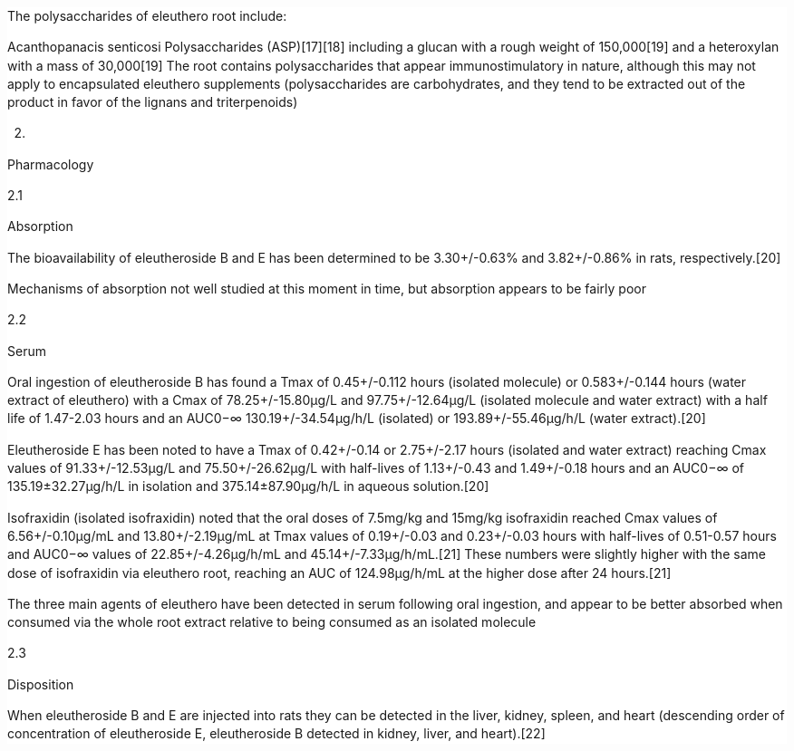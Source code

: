 
The polysaccharides of eleuthero root include:

Acanthopanacis senticosi Polysaccharides (ASP)\[17]\[18] including a glucan with a rough weight of 150,000\[19] and a heteroxylan with a mass of 30,000\[19]
The root contains polysaccharides that appear immunostimulatory in nature, although this may not apply to encapsulated eleuthero supplements (polysaccharides are carbohydrates, and they tend to be extracted out of the product in favor of the lignans and triterpenoids)


2.

Pharmacology

2.1

Absorption

The bioavailability of eleutheroside B and E has been determined to be 3\.30\+/\-0\.63% and 3\.82\+/\-0\.86% in rats, respectively.\[20]


Mechanisms of absorption not well studied at this moment in time, but absorption appears to be fairly poor


2.2

Serum

Oral ingestion of eleutheroside B has found a Tmax of 0\.45\+/\-0\.112 hours (isolated molecule) or 0\.583\+/\-0\.144 hours (water extract of eleuthero) with a Cmax of 78\.25\+/\-15\.80μg/L and 97\.75\+/\-12\.64μg/L (isolated molecule and water extract) with a half life of 1\.47\-2\.03 hours and an AUC0−∞ 130\.19\+/\-34\.54μg/h/L (isolated) or 193\.89\+/\-55\.46μg/h/L (water extract).\[20]

Eleutheroside E has been noted to have a Tmax of 0\.42\+/\-0\.14 or 2\.75\+/\-2\.17 hours (isolated and water extract) reaching Cmax values of 91\.33\+/\-12\.53μg/L and 75\.50\+/\-26\.62μg/L with half\-lives of 1\.13\+/\-0\.43 and 1\.49\+/\-0\.18 hours and an AUC0−∞ of 135\.19±32\.27μg/h/L in isolation and 375\.14±87\.90μg/h/L in aqueous solution.\[20]

Isofraxidin (isolated isofraxidin) noted that the oral doses of 7\.5mg/kg and 15mg/kg isofraxidin reached Cmax values of 6\.56\+/\-0\.10µg/mL and 13\.80\+/\-2\.19µg/mL at Tmax values of 0\.19\+/\-0\.03 and 0\.23\+/\-0\.03 hours with half\-lives of 0\.51\-0\.57 hours and AUC0−∞ values of 22\.85\+/\-4\.26µg/h/mL and 45\.14\+/\-7\.33µg/h/mL.\[21] These numbers were slightly higher with the same dose of isofraxidin via eleuthero root, reaching an AUC of 124\.98µg/h/mL at the higher dose after 24 hours.\[21]


The three main agents of eleuthero have been detected in serum following oral ingestion, and appear to be better absorbed when consumed via the whole root extract relative to being consumed as an isolated molecule


2.3

Disposition

When eleutheroside B and E are injected into rats they can be detected in the liver, kidney, spleen, and heart (descending order of concentration of eleutheroside E, eleutheroside B detected in kidney, liver, and heart).\[22]
